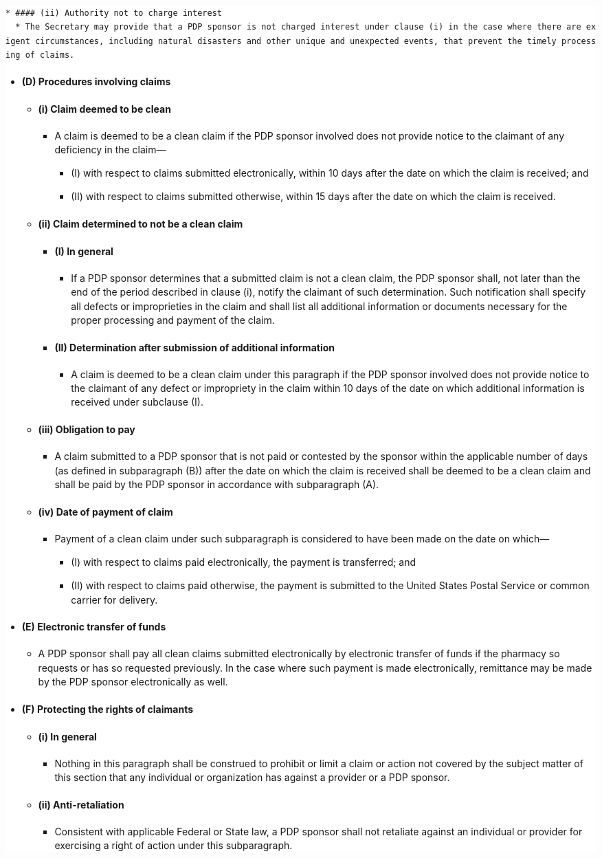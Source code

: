     * #### (ii) Authority not to charge interest
      * The Secretary may provide that a PDP sponsor is not charged interest under clause (i) in the case where there are exigent circumstances, including natural disasters and other unique and unexpected events, that prevent the timely processing of claims.

  * #### (D) Procedures involving claims
    * #### (i) Claim deemed to be clean
      * A claim is deemed to be a clean claim if the PDP sponsor involved does not provide notice to the claimant of any deficiency in the claim—

        * (I) with respect to claims submitted electronically, within 10 days after the date on which the claim is received; and

        * (II) with respect to claims submitted otherwise, within 15 days after the date on which the claim is received.

    * #### (ii) Claim determined to not be a clean claim
      * #### (I) In general
        * If a PDP sponsor determines that a submitted claim is not a clean claim, the PDP sponsor shall, not later than the end of the period described in clause (i), notify the claimant of such determination. Such notification shall specify all defects or improprieties in the claim and shall list all additional information or documents necessary for the proper processing and payment of the claim.

      * #### (II) Determination after submission of additional information
        * A claim is deemed to be a clean claim under this paragraph if the PDP sponsor involved does not provide notice to the claimant of any defect or impropriety in the claim within 10 days of the date on which additional information is received under subclause (I).

    * #### (iii) Obligation to pay
      * A claim submitted to a PDP sponsor that is not paid or contested by the sponsor within the applicable number of days (as defined in subparagraph (B)) after the date on which the claim is received shall be deemed to be a clean claim and shall be paid by the PDP sponsor in accordance with subparagraph (A).

    * #### (iv) Date of payment of claim
      * Payment of a clean claim under such subparagraph is considered to have been made on the date on which—

        * (I) with respect to claims paid electronically, the payment is transferred; and

        * (II) with respect to claims paid otherwise, the payment is submitted to the United States Postal Service or common carrier for delivery.

  * #### (E) Electronic transfer of funds
    * A PDP sponsor shall pay all clean claims submitted electronically by electronic transfer of funds if the pharmacy so requests or has so requested previously. In the case where such payment is made electronically, remittance may be made by the PDP sponsor electronically as well.

  * #### (F) Protecting the rights of claimants
    * #### (i) In general
      * Nothing in this paragraph shall be construed to prohibit or limit a claim or action not covered by the subject matter of this section that any individual or organization has against a provider or a PDP sponsor.

    * #### (ii) Anti-retaliation
      * Consistent with applicable Federal or State law, a PDP sponsor shall not retaliate against an individual or provider for exercising a right of action under this subparagraph.
